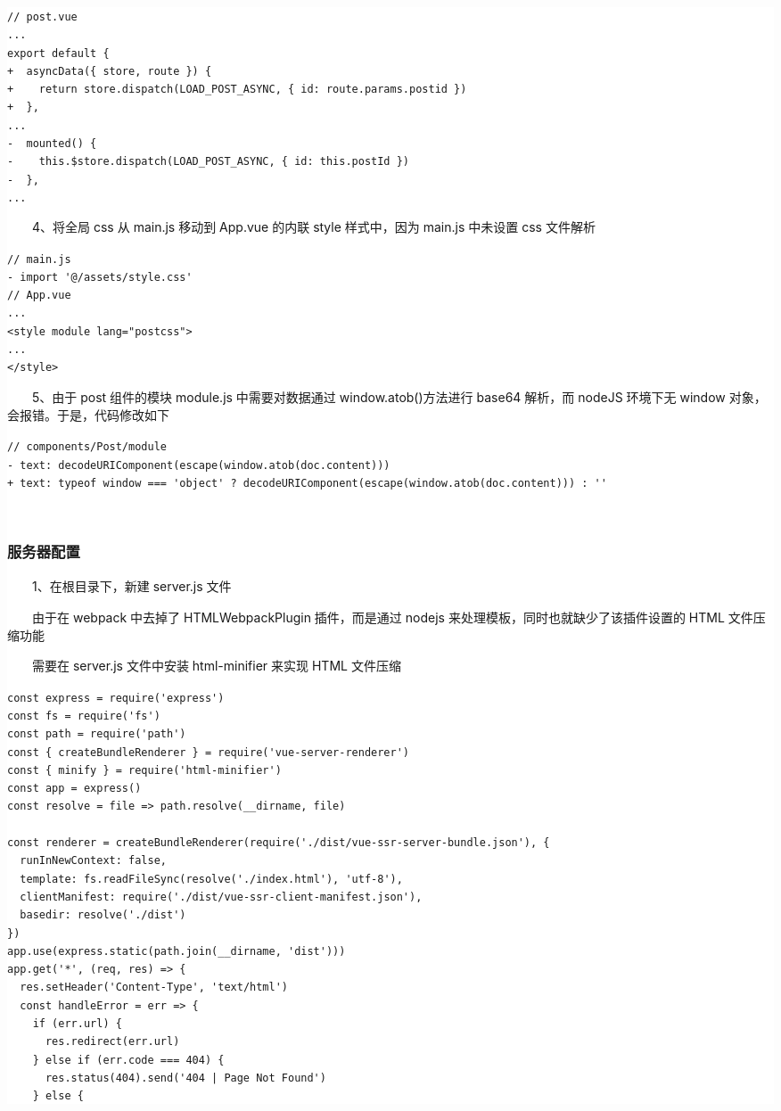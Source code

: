 ```
// post.vue
...
export default {
+  asyncData({ store, route }) {
+    return store.dispatch(LOAD_POST_ASYNC, { id: route.params.postid })
+  },
...
-  mounted() {
-    this.$store.dispatch(LOAD_POST_ASYNC, { id: this.postId })
-  },
...
```

&emsp;&emsp;4、将全局 css 从 main.js 移动到 App.vue 的内联 style 样式中，因为 main.js 中未设置 css 文件解析

```
// main.js
- import '@/assets/style.css'
// App.vue
...
<style module lang="postcss">
...
</style>
```

&emsp;&emsp;5、由于 post 组件的模块 module.js 中需要对数据通过 window.atob()方法进行 base64 解析，而 nodeJS 环境下无 window 对象，会报错。于是，代码修改如下

```
// components/Post/module
- text: decodeURIComponent(escape(window.atob(doc.content)))
+ text: typeof window === 'object' ? decodeURIComponent(escape(window.atob(doc.content))) : ''
```

&nbsp;

### 服务器配置

&emsp;&emsp;1、在根目录下，新建 server.js 文件

&emsp;&emsp;由于在 webpack 中去掉了 HTMLWebpackPlugin 插件，而是通过 nodejs 来处理模板，同时也就缺少了该插件设置的 HTML 文件压缩功能

&emsp;&emsp;需要在 server.js 文件中安装 html-minifier 来实现 HTML 文件压缩

```
const express = require('express')
const fs = require('fs')
const path = require('path')
const { createBundleRenderer } = require('vue-server-renderer')
const { minify } = require('html-minifier')
const app = express()
const resolve = file => path.resolve(__dirname, file)

const renderer = createBundleRenderer(require('./dist/vue-ssr-server-bundle.json'), {
  runInNewContext: false,
  template: fs.readFileSync(resolve('./index.html'), 'utf-8'),
  clientManifest: require('./dist/vue-ssr-client-manifest.json'),
  basedir: resolve('./dist')
})
app.use(express.static(path.join(__dirname, 'dist')))
app.get('*', (req, res) => {
  res.setHeader('Content-Type', 'text/html')
  const handleError = err => {
    if (err.url) {
      res.redirect(err.url)
    } else if (err.code === 404) {
      res.status(404).send('404 | Page Not Found')
    } else {
```